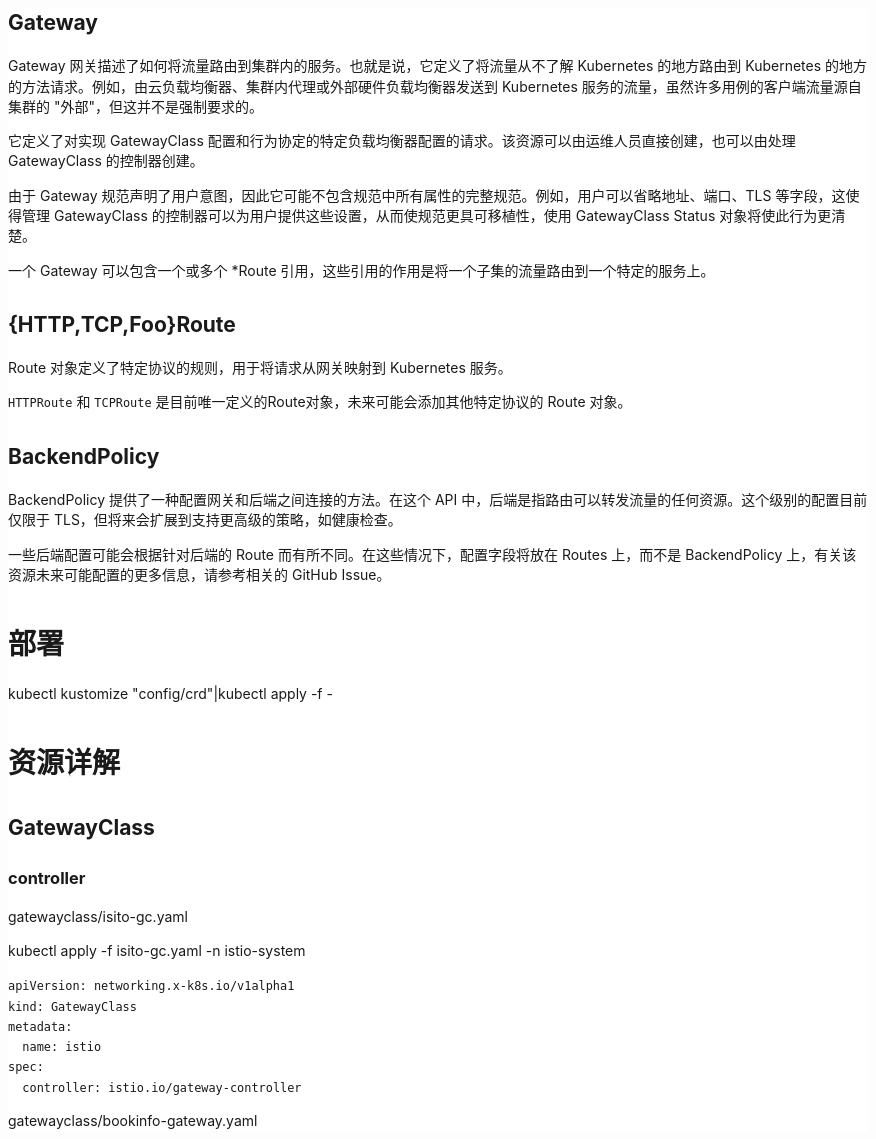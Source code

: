 ## **Gateway**

Gateway 网关描述了如何将流量路由到集群内的服务。也就是说，它定义了将流量从不了解 Kubernetes 的地方路由到 Kubernetes 的地方的方法请求。例如，由云负载均衡器、集群内代理或外部硬件负载均衡器发送到 Kubernetes 服务的流量，虽然许多用例的客户端流量源自集群的 "外部"，但这并不是强制要求的。

它定义了对实现 GatewayClass 配置和行为协定的特定负载均衡器配置的请求。该资源可以由运维人员直接创建，也可以由处理 GatewayClass 的控制器创建。

由于 Gateway 规范声明了用户意图，因此它可能不包含规范中所有属性的完整规范。例如，用户可以省略地址、端口、TLS 等字段，这使得管理 GatewayClass 的控制器可以为用户提供这些设置，从而使规范更具可移植性，使用 GatewayClass Status 对象将使此行为更清楚。

一个 Gateway 可以包含一个或多个 *Route 引用，这些引用的作用是将一个子集的流量路由到一个特定的服务上。

## **{HTTP,TCP,Foo}Route**

Route 对象定义了特定协议的规则，用于将请求从网关映射到 Kubernetes 服务。

`HTTPRoute` 和 `TCPRoute` 是目前唯一定义的Route对象，未来可能会添加其他特定协议的 Route 对象。

## **BackendPolicy**

BackendPolicy 提供了一种配置网关和后端之间连接的方法。在这个 API 中，后端是指路由可以转发流量的任何资源。这个级别的配置目前仅限于 TLS，但将来会扩展到支持更高级的策略，如健康检查。

一些后端配置可能会根据针对后端的 Route 而有所不同。在这些情况下，配置字段将放在 Routes 上，而不是 BackendPolicy 上，有关该资源未来可能配置的更多信息，请参考相关的 GitHub Issue。

# 部署

kubectl kustomize "config/crd"|kubectl apply -f -



# 资源详解

## GatewayClass

### controller

gatewayclass/isito-gc.yaml

kubectl apply -f isito-gc.yaml -n istio-system

```
apiVersion: networking.x-k8s.io/v1alpha1
kind: GatewayClass
metadata:
  name: istio
spec:
  controller: istio.io/gateway-controller
```

gatewayclass/bookinfo-gateway.yaml
